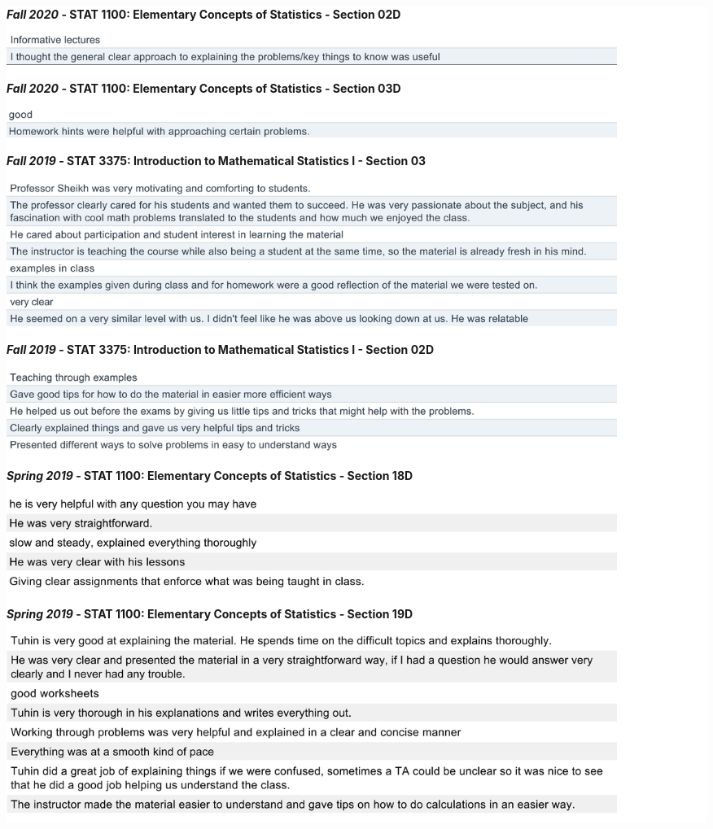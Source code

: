 ***Fall 2020* - STAT 1100: Elementary Concepts of Statistics - Section 02D**

<img src="/images/fall20_02d.jpg" alt="Awardees at UConn Picnic-2019" width="750"/>

***Fall 2020* - STAT 1100: Elementary Concepts of Statistics - Section 03D**

<img src="/images/fall20_03d.jpg" alt="Awardees at UConn Picnic-2019" width="750"/>

***Fall 2019* - STAT 3375: Introduction to Mathematical Statistics I - Section 03**

<img src="/images/fall19_003.jpg" alt="Awardees at UConn Picnic-2019" width="750"/>

***Fall 2019* - STAT 3375: Introduction to Mathematical Statistics I - Section 02D**

<img src="/images/fall19_02d.jpg" alt="Awardees at UConn Picnic-2019" width="750"/>

***Spring 2019* - STAT 1100: Elementary Concepts of Statistics - Section 18D**

<img src="/images/spring19_18d.jpg" alt="Awardees at UConn Picnic-2019" width="750"/>

***Spring 2019* - STAT 1100: Elementary Concepts of Statistics - Section 19D**

<img src="/images/spring19_19d.jpg" alt="Awardees at UConn Picnic-2019" width="750"/>
